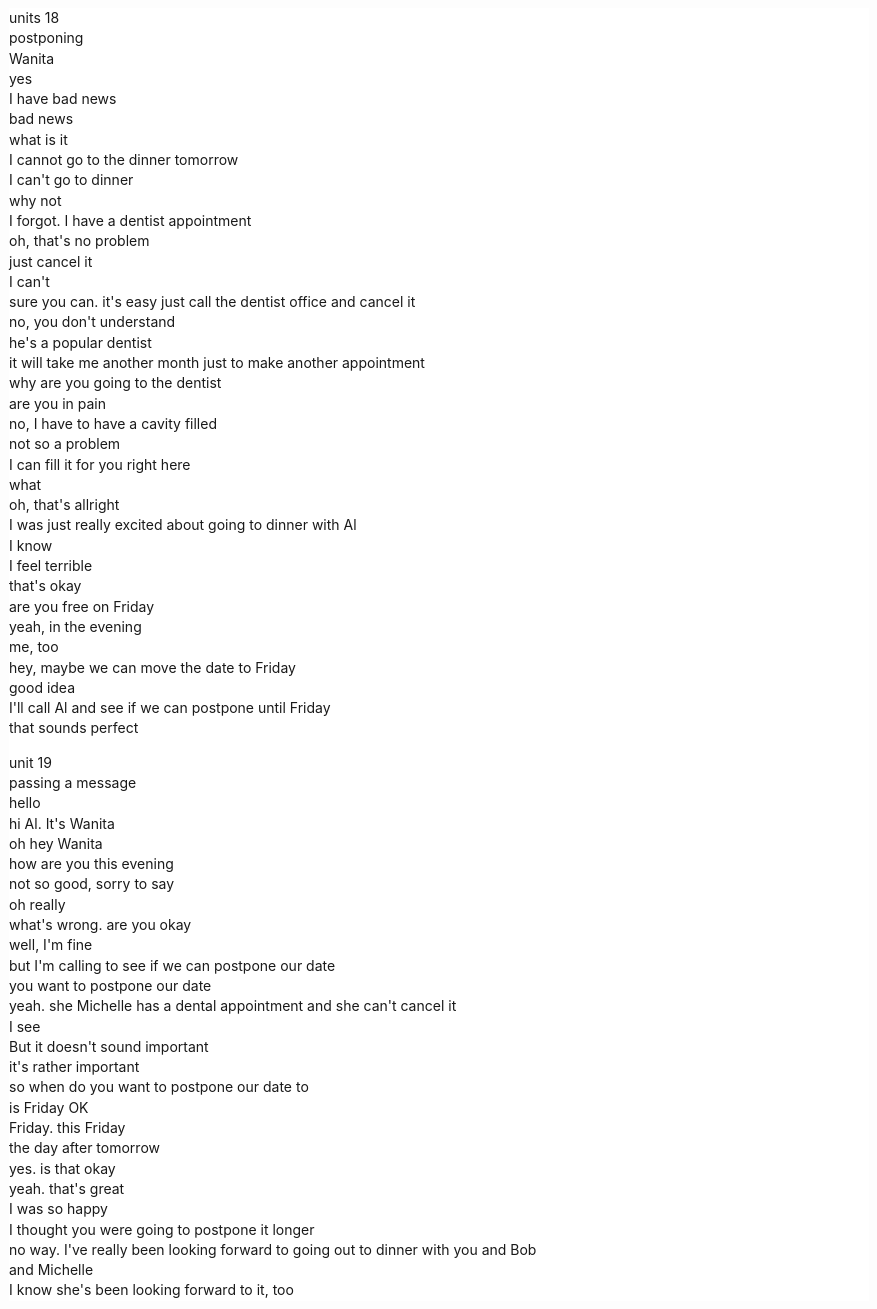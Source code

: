units 18    
postponing    
Wanita    
yes    
I have bad news    
bad news    
what is it    
I cannot go to the dinner tomorrow    
I can't go to dinner   
why not    
I forgot. I have a dentist appointment    
oh, that's no problem    
just cancel it   
I can't    
sure you can. it's easy just call the dentist office and cancel it   
no, you don't understand    
he's a popular dentist    
it will take me another month just to make another appointment    
why are you going to the dentist    
are you in pain    
no, I have to have a cavity filled   
not so a problem    
I can fill it for you right here    
what    
oh, that's allright    
I was just really excited about going to dinner with Al    
I know    
I feel terrible    
that's okay    
are you free on Friday   
yeah, in the evening    
me, too    
hey, maybe we can move the date to Friday    
good idea   
I'll call Al and see if we can postpone until Friday    
that sounds perfect   
   
unit 19    
passing a message    
hello    
hi Al. It's Wanita    
oh hey Wanita    
how are you this evening   
not so good, sorry to say    
oh really    
what's wrong. are you okay    
well, I'm fine   
but I'm calling to see if we can postpone our date    
you want to postpone our date    
yeah. she Michelle has a dental appointment and she can't cancel it   
I see   
But it doesn't sound important   
it's rather important   
so when do you want to postpone our date to    
is Friday OK    
Friday. this Friday    
the day after tomorrow   
yes. is that okay    
yeah. that's great   
I was so happy    
I thought you were going to postpone it longer    
no way. I've really been looking forward to going out to dinner with you and Bob    
and Michelle   
I know she's been looking forward to it, too    